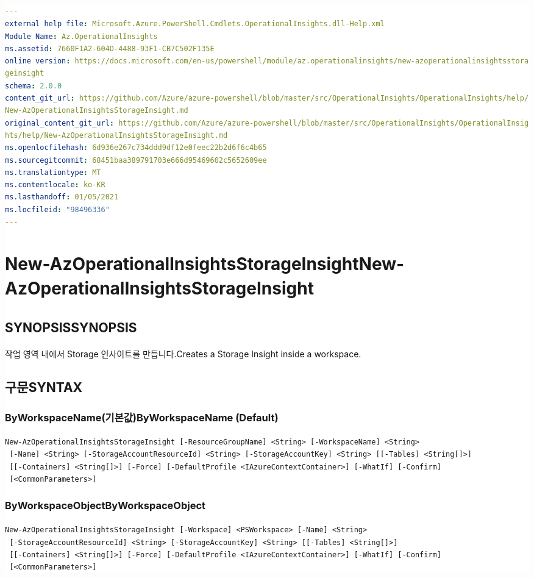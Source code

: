 ```yaml
---
external help file: Microsoft.Azure.PowerShell.Cmdlets.OperationalInsights.dll-Help.xml
Module Name: Az.OperationalInsights
ms.assetid: 7660F1A2-604D-4488-93F1-CB7C502F135E
online version: https://docs.microsoft.com/en-us/powershell/module/az.operationalinsights/new-azoperationalinsightsstorageinsight
schema: 2.0.0
content_git_url: https://github.com/Azure/azure-powershell/blob/master/src/OperationalInsights/OperationalInsights/help/New-AzOperationalInsightsStorageInsight.md
original_content_git_url: https://github.com/Azure/azure-powershell/blob/master/src/OperationalInsights/OperationalInsights/help/New-AzOperationalInsightsStorageInsight.md
ms.openlocfilehash: 6d936e267c734ddd9df12e0feec22b2d6f6c4b65
ms.sourcegitcommit: 68451baa389791703e666d95469602c5652609ee
ms.translationtype: MT
ms.contentlocale: ko-KR
ms.lasthandoff: 01/05/2021
ms.locfileid: "98496336"
---
```

# <span data-ttu-id="5c19a-101">New-AzOperationalInsightsStorageInsight</span><span class="sxs-lookup"><span data-stu-id="5c19a-101">New-AzOperationalInsightsStorageInsight</span></span>

## <span data-ttu-id="5c19a-102">SYNOPSIS</span><span class="sxs-lookup"><span data-stu-id="5c19a-102">SYNOPSIS</span></span>
<span data-ttu-id="5c19a-103">작업 영역 내에서 Storage 인사이트를 만듭니다.</span><span class="sxs-lookup"><span data-stu-id="5c19a-103">Creates a Storage Insight inside a workspace.</span></span>

## <span data-ttu-id="5c19a-104">구문</span><span class="sxs-lookup"><span data-stu-id="5c19a-104">SYNTAX</span></span>

### <span data-ttu-id="5c19a-105">ByWorkspaceName(기본값)</span><span class="sxs-lookup"><span data-stu-id="5c19a-105">ByWorkspaceName (Default)</span></span>
```
New-AzOperationalInsightsStorageInsight [-ResourceGroupName] <String> [-WorkspaceName] <String>
 [-Name] <String> [-StorageAccountResourceId] <String> [-StorageAccountKey] <String> [[-Tables] <String[]>]
 [[-Containers] <String[]>] [-Force] [-DefaultProfile <IAzureContextContainer>] [-WhatIf] [-Confirm]
 [<CommonParameters>]
```

### <span data-ttu-id="5c19a-106">ByWorkspaceObject</span><span class="sxs-lookup"><span data-stu-id="5c19a-106">ByWorkspaceObject</span></span>
```
New-AzOperationalInsightsStorageInsight [-Workspace] <PSWorkspace> [-Name] <String>
 [-StorageAccountResourceId] <String> [-StorageAccountKey] <String> [[-Tables] <String[]>]
 [[-Containers] <String[]>] [-Force] [-DefaultProfile <IAzureContextContainer>] [-WhatIf] [-Confirm]
 [<CommonParameters>]
```
